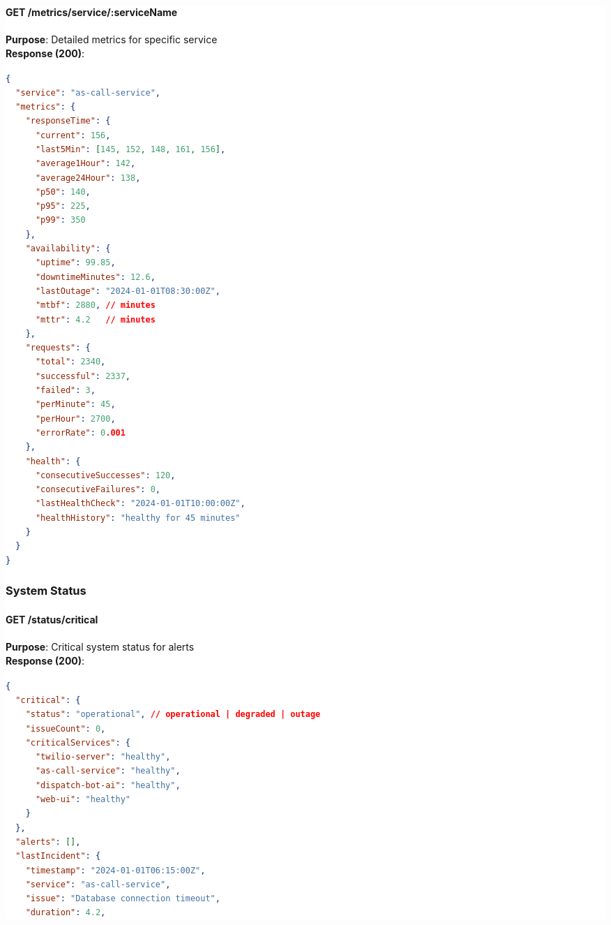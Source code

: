 #### GET /metrics/service/:serviceName
**Purpose**: Detailed metrics for specific service  
**Response (200)**:
```json
{
  "service": "as-call-service",
  "metrics": {
    "responseTime": {
      "current": 156,
      "last5Min": [145, 152, 148, 161, 156],
      "average1Hour": 142,
      "average24Hour": 138,
      "p50": 140,
      "p95": 225,
      "p99": 350
    },
    "availability": {
      "uptime": 99.85,
      "downtimeMinutes": 12.6,
      "lastOutage": "2024-01-01T08:30:00Z",
      "mtbf": 2880, // minutes
      "mttr": 4.2   // minutes
    },
    "requests": {
      "total": 2340,
      "successful": 2337,
      "failed": 3,
      "perMinute": 45,
      "perHour": 2700,
      "errorRate": 0.001
    },
    "health": {
      "consecutiveSuccesses": 120,
      "consecutiveFailures": 0,
      "lastHealthCheck": "2024-01-01T10:00:00Z",
      "healthHistory": "healthy for 45 minutes"
    }
  }
}
```

### System Status

#### GET /status/critical
**Purpose**: Critical system status for alerts  
**Response (200)**:
```json
{
  "critical": {
    "status": "operational", // operational | degraded | outage
    "issueCount": 0,
    "criticalServices": {
      "twilio-server": "healthy",
      "as-call-service": "healthy", 
      "dispatch-bot-ai": "healthy",
      "web-ui": "healthy"
    }
  },
  "alerts": [],
  "lastIncident": {
    "timestamp": "2024-01-01T06:15:00Z",
    "service": "as-call-service",
    "issue": "Database connection timeout", 
    "duration": 4.2,
```